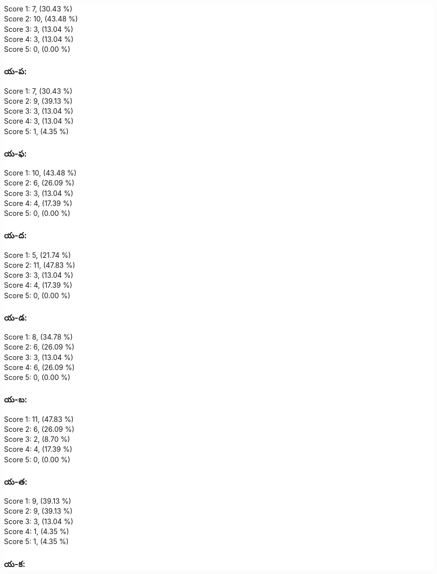 Score 1: 7, (30.43 %)  
Score 2: 10, (43.48 %)  
Score 3: 3, (13.04 %)  
Score 4: 3, (13.04 %)  
Score 5: 0, (0.00 %)
### **య-ప**:
  
Score 1: 7, (30.43 %)  
Score 2: 9, (39.13 %)  
Score 3: 3, (13.04 %)  
Score 4: 3, (13.04 %)  
Score 5: 1, (4.35 %)
### **య-ఫ**:
  
Score 1: 10, (43.48 %)  
Score 2: 6, (26.09 %)  
Score 3: 3, (13.04 %)  
Score 4: 4, (17.39 %)  
Score 5: 0, (0.00 %)
### **య-ద**:
  
Score 1: 5, (21.74 %)  
Score 2: 11, (47.83 %)  
Score 3: 3, (13.04 %)  
Score 4: 4, (17.39 %)  
Score 5: 0, (0.00 %)
### **య-డ**:
  
Score 1: 8, (34.78 %)  
Score 2: 6, (26.09 %)  
Score 3: 3, (13.04 %)  
Score 4: 6, (26.09 %)  
Score 5: 0, (0.00 %)
### **య-బ**:
  
Score 1: 11, (47.83 %)  
Score 2: 6, (26.09 %)  
Score 3: 2, (8.70 %)  
Score 4: 4, (17.39 %)  
Score 5: 0, (0.00 %)
### **య-త**:
  
Score 1: 9, (39.13 %)  
Score 2: 9, (39.13 %)  
Score 3: 3, (13.04 %)  
Score 4: 1, (4.35 %)  
Score 5: 1, (4.35 %)
### **య-క**:
  